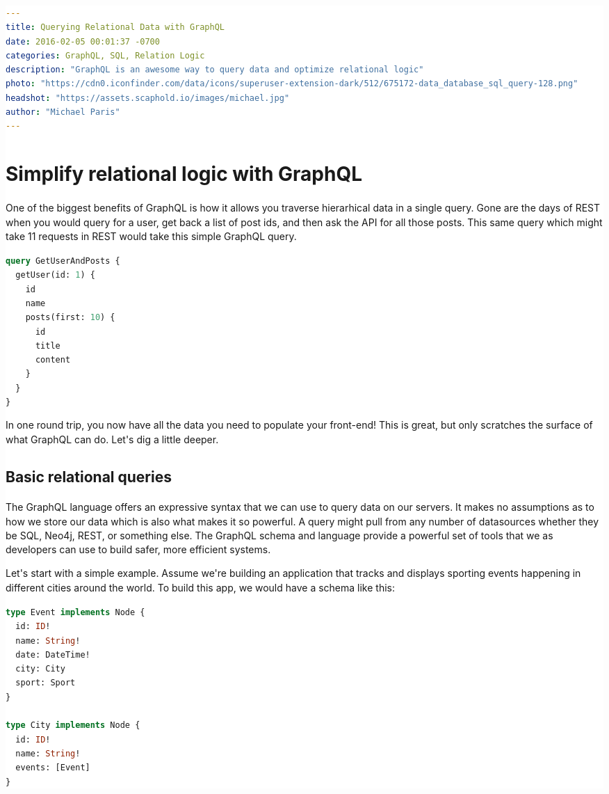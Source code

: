 ```yaml
---
title: Querying Relational Data with GraphQL
date: 2016-02-05 00:01:37 -0700
categories: GraphQL, SQL, Relation Logic
description: "GraphQL is an awesome way to query data and optimize relational logic"
photo: "https://cdn0.iconfinder.com/data/icons/superuser-extension-dark/512/675172-data_database_sql_query-128.png"
headshot: "https://assets.scaphold.io/images/michael.jpg"
author: "Michael Paris"
---
```


# Simplify relational logic with GraphQL

One of the biggest benefits of GraphQL is how it allows you traverse hierarhical data in a single query.
Gone are the days of REST when you would query for a user, get back a list of post ids, and then
ask the API for all those posts. This same query which might take 11 requests in REST would take
this simple GraphQL query.

```graphql
query GetUserAndPosts {
  getUser(id: 1) {
    id
    name
    posts(first: 10) {
      id
      title
      content
    }
  }
}
```

In one round trip, you now have all the data you need to populate your front-end! This is great,
but only scratches the surface of what GraphQL can do. Let's dig a little deeper.

## Basic relational queries

The GraphQL language offers an expressive syntax that we can use to query data on our servers. It
makes no assumptions as to how we store our data which is also what makes it so powerful. A
query might pull from any number of datasources whether they be SQL, Neo4j, REST, or something else.
The GraphQL schema and language provide a powerful set of tools that we as developers can use to
build safer, more efficient systems.

Let's start with a simple example. Assume we're building an application that tracks and displays
sporting events happening in different cities around the world. To build this app, we would have a
schema like this:

```graphql
type Event implements Node {
  id: ID!
  name: String!
  date: DateTime!
  city: City
  sport: Sport
}

type City implements Node {
  id: ID!
  name: String!
  events: [Event]
}
```